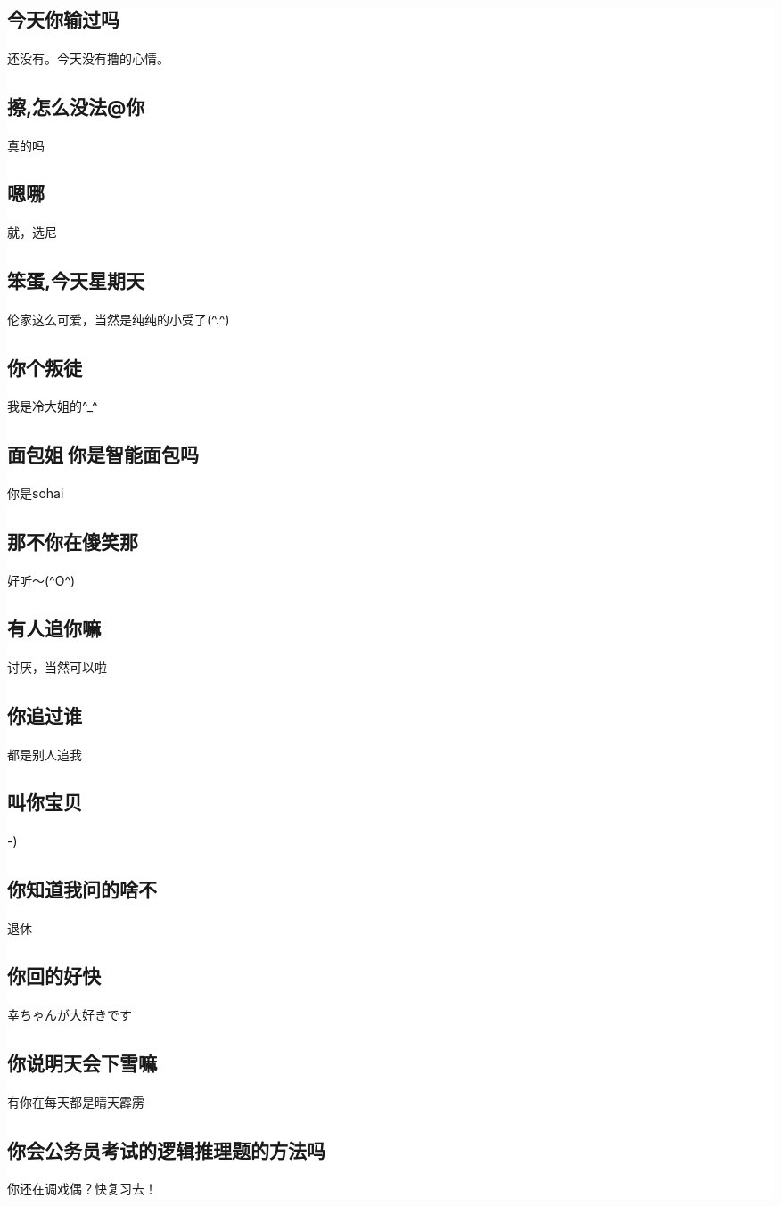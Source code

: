 ## 今天你输过吗
还没有。今天没有撸的心情。

## 擦,怎么没法@你
真的吗

## 嗯哪
就，选尼

## 笨蛋,今天星期天
伦家这么可爱，当然是纯纯的小受了(^.^)

## 你个叛徒
我是冷大姐的^_^

## 面包姐  你是智能面包吗
你是sohai

## 那不你在傻笑那
好听〜(^O^)

## 有人追你嘛
讨厌，当然可以啦

## 你追过谁
都是别人追我

## 叫你宝贝
-)

## 你知道我问的啥不
退休

## 你回的好快
幸ちゃんが大好きです

## 你说明天会下雪嘛
有你在每天都是晴天霹雳

## 你会公务员考试的逻辑推理题的方法吗
你还在调戏偶？快复习去！
